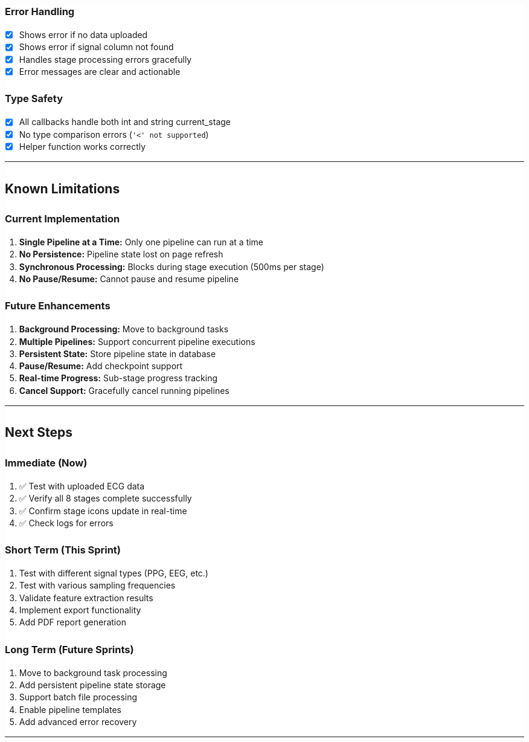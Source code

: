 ### Error Handling
- [x] Shows error if no data uploaded
- [x] Shows error if signal column not found
- [x] Handles stage processing errors gracefully
- [x] Error messages are clear and actionable

### Type Safety
- [x] All callbacks handle both int and string current_stage
- [x] No type comparison errors (`'<' not supported`)
- [x] Helper function works correctly

---

## Known Limitations

### Current Implementation
1. **Single Pipeline at a Time:** Only one pipeline can run at a time
2. **No Persistence:** Pipeline state lost on page refresh
3. **Synchronous Processing:** Blocks during stage execution (500ms per stage)
4. **No Pause/Resume:** Cannot pause and resume pipeline

### Future Enhancements
1. **Background Processing:** Move to background tasks
2. **Multiple Pipelines:** Support concurrent pipeline executions
3. **Persistent State:** Store pipeline state in database
4. **Pause/Resume:** Add checkpoint support
5. **Real-time Progress:** Sub-stage progress tracking
6. **Cancel Support:** Gracefully cancel running pipelines

---

## Next Steps

### Immediate (Now)
1. ✅ Test with uploaded ECG data
2. ✅ Verify all 8 stages complete successfully
3. ✅ Confirm stage icons update in real-time
4. ✅ Check logs for errors

### Short Term (This Sprint)
1. Test with different signal types (PPG, EEG, etc.)
2. Test with various sampling frequencies
3. Validate feature extraction results
4. Implement export functionality
5. Add PDF report generation

### Long Term (Future Sprints)
1. Move to background task processing
2. Add persistent pipeline state storage
3. Support batch file processing
4. Enable pipeline templates
5. Add advanced error recovery

---